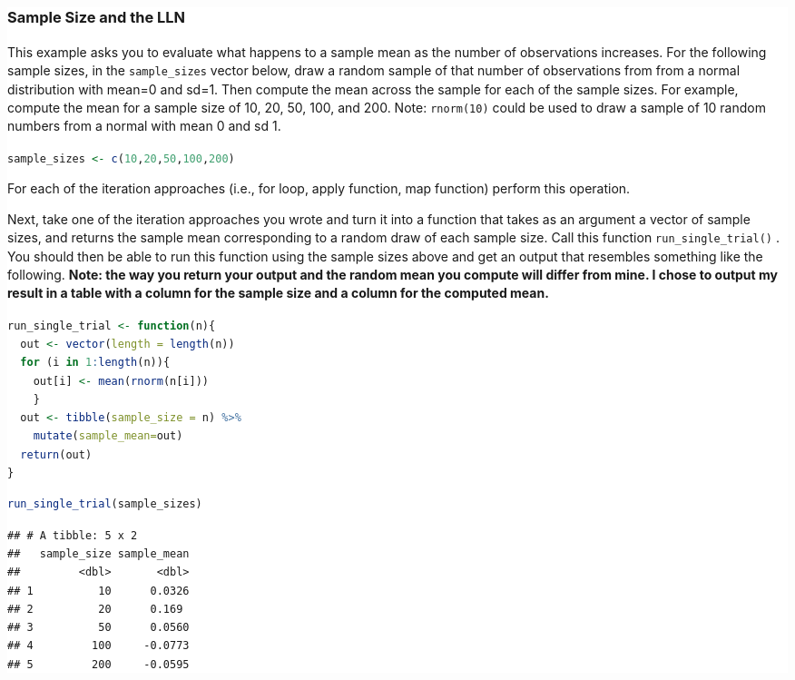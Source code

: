 ### Sample Size and the LLN

This example asks you to evaluate what happens to a sample mean as the
number of observations increases. For the following sample sizes, in the
`sample_sizes` vector below, draw a random sample of that number of
observations from from a normal distribution with mean=0 and sd=1. Then
compute the mean across the sample for each of the sample sizes. For
example, compute the mean for a sample size of 10, 20, 50, 100, and 200.
Note: `rnorm(10)` could be used to draw a sample of 10 random numbers
from a normal with mean 0 and sd 1.

``` r
sample_sizes <- c(10,20,50,100,200)
```

For each of the iteration approaches (i.e., for loop, apply function,
map function) perform this operation.

Next, take one of the iteration approaches you wrote and turn it into a
function that takes as an argument a vector of sample sizes, and returns
the sample mean corresponding to a random draw of each sample size. Call
this function `run_single_trial()` . You should then be able to run this
function using the sample sizes above and get an output that resembles
something like the following. **Note: the way you return your output and
the random mean you compute will differ from mine. I chose to output my
result in a table with a column for the sample size and a column for the
computed mean.**

``` r
run_single_trial <- function(n){
  out <- vector(length = length(n))
  for (i in 1:length(n)){
    out[i] <- mean(rnorm(n[i]))
    }
  out <- tibble(sample_size = n) %>% 
    mutate(sample_mean=out)
  return(out)
}
```

``` r
run_single_trial(sample_sizes)
```

    ## # A tibble: 5 x 2
    ##   sample_size sample_mean
    ##         <dbl>       <dbl>
    ## 1          10      0.0326
    ## 2          20      0.169 
    ## 3          50      0.0560
    ## 4         100     -0.0773
    ## 5         200     -0.0595
